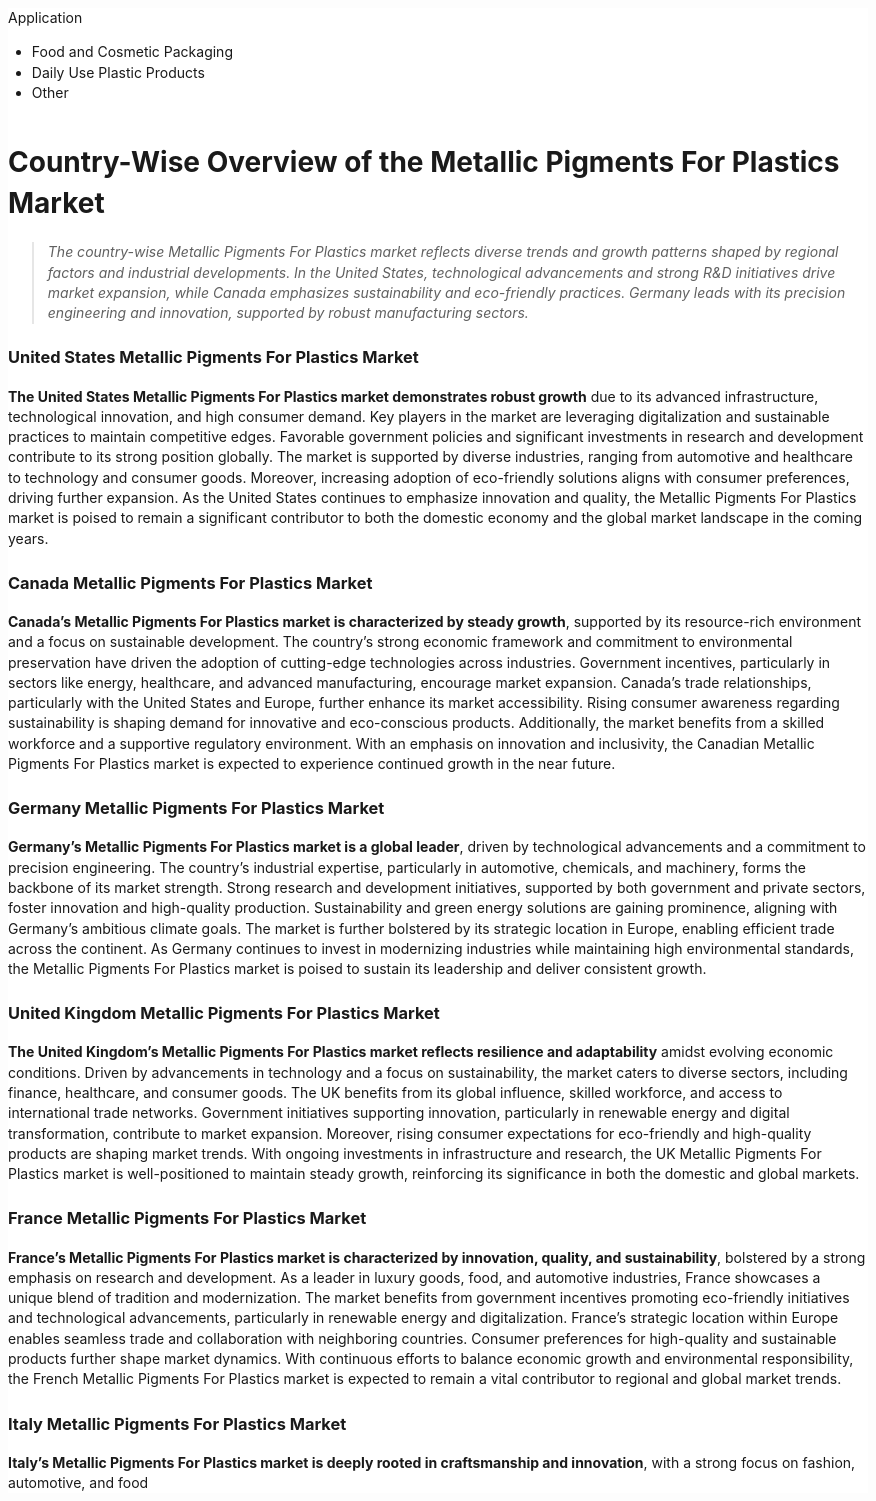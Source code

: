 Application</h3><ul><li>Food and Cosmetic Packaging</li><li>Daily Use Plastic Products</li><li>Other</li></ul><h1><span class="">Country-Wise Overview of the Metallic Pigments For Plastics Market<br /></span></h1><blockquote><p><em><span class="">The country-wise Metallic Pigments For Plastics market reflects diverse trends and growth patterns shaped by regional factors and industrial developments. In the United States, technological advancements and strong R&amp;D initiatives drive market expansion, while Canada emphasizes sustainability and eco-friendly practices. Germany leads with its precision engineering and innovation, supported by robust manufacturing sectors.</span></em></p></blockquote><h3><strong>United States Metallic Pigments For Plastics Market</strong></h3><p><strong>The United States Metallic Pigments For Plastics market demonstrates robust growth</strong> due to its advanced infrastructure, technological innovation, and high consumer demand. Key players in the market are leveraging digitalization and sustainable practices to maintain competitive edges. Favorable government policies and significant investments in research and development contribute to its strong position globally. The market is supported by diverse industries, ranging from automotive and healthcare to technology and consumer goods. Moreover, increasing adoption of eco-friendly solutions aligns with consumer preferences, driving further expansion. As the United States continues to emphasize innovation and quality, the Metallic Pigments For Plastics market is poised to remain a significant contributor to both the domestic economy and the global market landscape in the coming years.</p><h3><strong>Canada Metallic Pigments For Plastics Market</strong></h3><p><strong>Canada&rsquo;s Metallic Pigments For Plastics market is characterized by steady growth</strong>, supported by its resource-rich environment and a focus on sustainable development. The country&rsquo;s strong economic framework and commitment to environmental preservation have driven the adoption of cutting-edge technologies across industries. Government incentives, particularly in sectors like energy, healthcare, and advanced manufacturing, encourage market expansion. Canada&rsquo;s trade relationships, particularly with the United States and Europe, further enhance its market accessibility. Rising consumer awareness regarding sustainability is shaping demand for innovative and eco-conscious products. Additionally, the market benefits from a skilled workforce and a supportive regulatory environment. With an emphasis on innovation and inclusivity, the Canadian Metallic Pigments For Plastics market is expected to experience continued growth in the near future.</p><h3><strong>Germany Metallic Pigments For Plastics Market</strong></h3><p><strong>Germany&rsquo;s Metallic Pigments For Plastics market is a global leader</strong>, driven by technological advancements and a commitment to precision engineering. The country&rsquo;s industrial expertise, particularly in automotive, chemicals, and machinery, forms the backbone of its market strength. Strong research and development initiatives, supported by both government and private sectors, foster innovation and high-quality production. Sustainability and green energy solutions are gaining prominence, aligning with Germany&rsquo;s ambitious climate goals. The market is further bolstered by its strategic location in Europe, enabling efficient trade across the continent. As Germany continues to invest in modernizing industries while maintaining high environmental standards, the Metallic Pigments For Plastics market is poised to sustain its leadership and deliver consistent growth.</p><h3><strong>United Kingdom Metallic Pigments For Plastics Market</strong></h3><p><strong>The United Kingdom&rsquo;s Metallic Pigments For Plastics market reflects resilience and adaptability</strong> amidst evolving economic conditions. Driven by advancements in technology and a focus on sustainability, the market caters to diverse sectors, including finance, healthcare, and consumer goods. The UK benefits from its global influence, skilled workforce, and access to international trade networks. Government initiatives supporting innovation, particularly in renewable energy and digital transformation, contribute to market expansion. Moreover, rising consumer expectations for eco-friendly and high-quality products are shaping market trends. With ongoing investments in infrastructure and research, the UK Metallic Pigments For Plastics market is well-positioned to maintain steady growth, reinforcing its significance in both the domestic and global markets.</p><h3><strong>France Metallic Pigments For Plastics Market</strong></h3><p><strong>France&rsquo;s Metallic Pigments For Plastics market is characterized by innovation, quality, and sustainability</strong>, bolstered by a strong emphasis on research and development. As a leader in luxury goods, food, and automotive industries, France showcases a unique blend of tradition and modernization. The market benefits from government incentives promoting eco-friendly initiatives and technological advancements, particularly in renewable energy and digitalization. France&rsquo;s strategic location within Europe enables seamless trade and collaboration with neighboring countries. Consumer preferences for high-quality and sustainable products further shape market dynamics. With continuous efforts to balance economic growth and environmental responsibility, the French Metallic Pigments For Plastics market is expected to remain a vital contributor to regional and global market trends.</p><h3><strong>Italy Metallic Pigments For Plastics Market</strong></h3><p><strong>Italy&rsquo;s Metallic Pigments For Plastics market is deeply rooted in craftsmanship and innovation</strong>, with a strong focus on fashion, automotive, and food